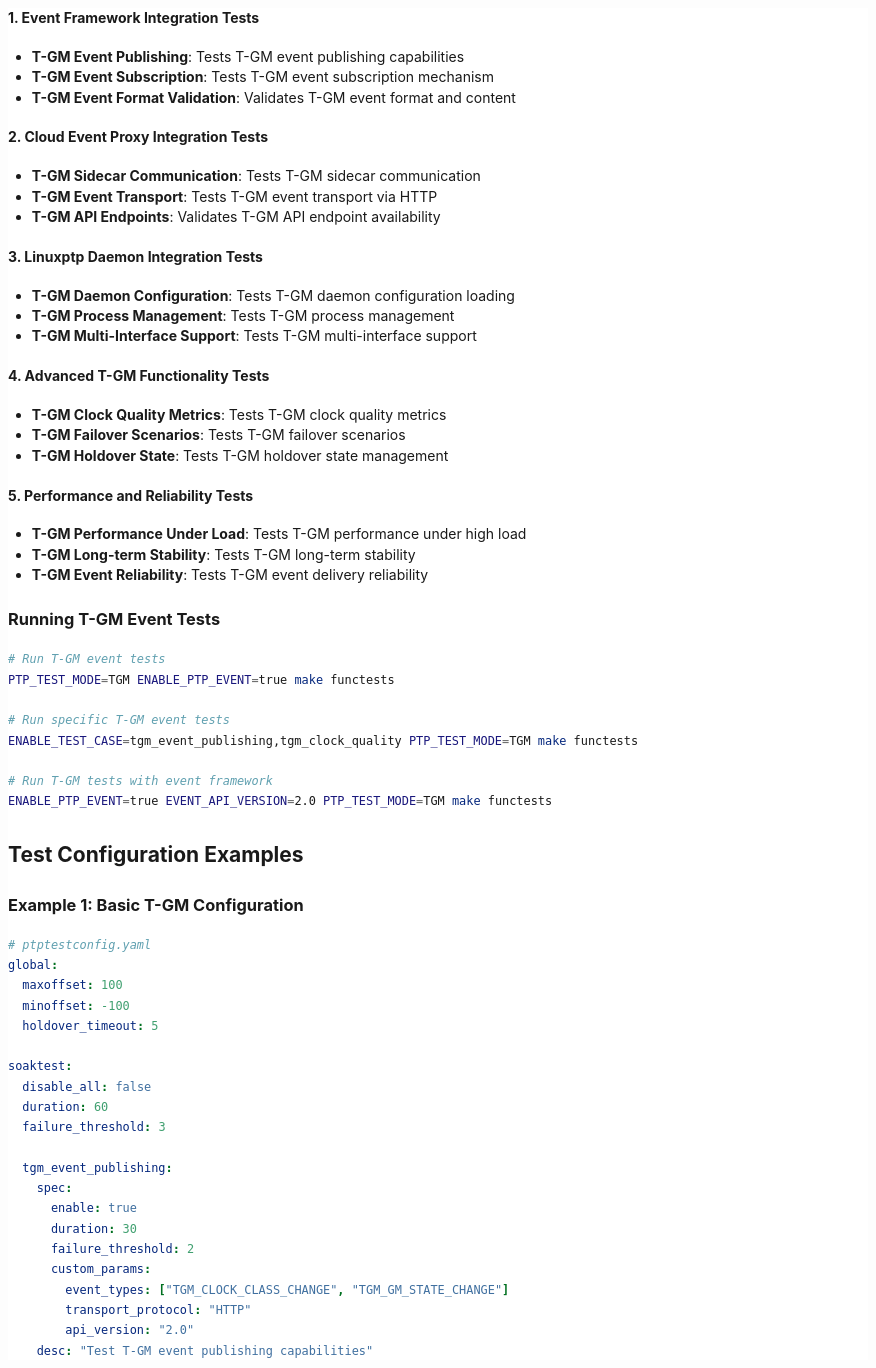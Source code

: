 #### 1. Event Framework Integration Tests
- **T-GM Event Publishing**: Tests T-GM event publishing capabilities
- **T-GM Event Subscription**: Tests T-GM event subscription mechanism
- **T-GM Event Format Validation**: Validates T-GM event format and content

#### 2. Cloud Event Proxy Integration Tests
- **T-GM Sidecar Communication**: Tests T-GM sidecar communication
- **T-GM Event Transport**: Tests T-GM event transport via HTTP
- **T-GM API Endpoints**: Validates T-GM API endpoint availability

#### 3. Linuxptp Daemon Integration Tests
- **T-GM Daemon Configuration**: Tests T-GM daemon configuration loading
- **T-GM Process Management**: Tests T-GM process management
- **T-GM Multi-Interface Support**: Tests T-GM multi-interface support

#### 4. Advanced T-GM Functionality Tests
- **T-GM Clock Quality Metrics**: Tests T-GM clock quality metrics
- **T-GM Failover Scenarios**: Tests T-GM failover scenarios
- **T-GM Holdover State**: Tests T-GM holdover state management

#### 5. Performance and Reliability Tests
- **T-GM Performance Under Load**: Tests T-GM performance under high load
- **T-GM Long-term Stability**: Tests T-GM long-term stability
- **T-GM Event Reliability**: Tests T-GM event delivery reliability

### Running T-GM Event Tests

```bash
# Run T-GM event tests
PTP_TEST_MODE=TGM ENABLE_PTP_EVENT=true make functests

# Run specific T-GM event tests
ENABLE_TEST_CASE=tgm_event_publishing,tgm_clock_quality PTP_TEST_MODE=TGM make functests

# Run T-GM tests with event framework
ENABLE_PTP_EVENT=true EVENT_API_VERSION=2.0 PTP_TEST_MODE=TGM make functests
```

## Test Configuration Examples

### Example 1: Basic T-GM Configuration
```yaml
# ptptestconfig.yaml
global:
  maxoffset: 100
  minoffset: -100
  holdover_timeout: 5

soaktest:
  disable_all: false
  duration: 60
  failure_threshold: 3
  
  tgm_event_publishing:
    spec:
      enable: true
      duration: 30
      failure_threshold: 2
      custom_params:
        event_types: ["TGM_CLOCK_CLASS_CHANGE", "TGM_GM_STATE_CHANGE"]
        transport_protocol: "HTTP"
        api_version: "2.0"
    desc: "Test T-GM event publishing capabilities"
```